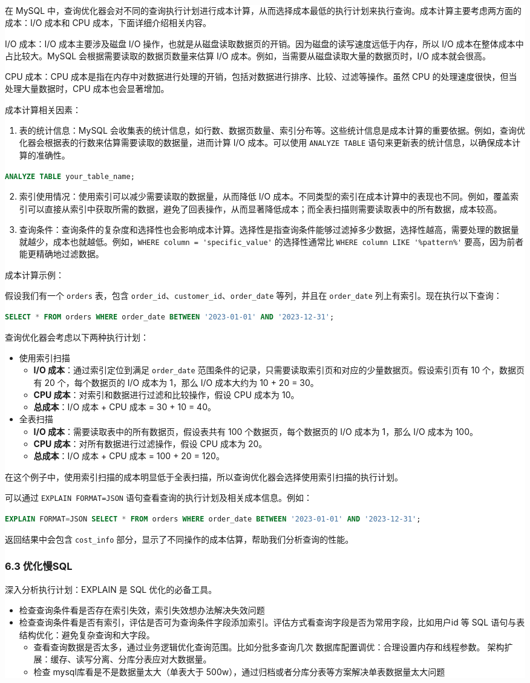 在 MySQL 中，查询优化器会对不同的查询执行计划进行成本计算，从而选择成本最低的执行计划来执行查询。成本计算主要考虑两方面的成本：I/O 成本和 CPU 成本，下面详细介绍相关内容。

I/O 成本：I/O 成本主要涉及磁盘 I/O 操作，也就是从磁盘读取数据页的开销。因为磁盘的读写速度远低于内存，所以 I/O 成本在整体成本中占比较大。MySQL 会根据需要读取的数据页数量来估算 I/O 成本。例如，当需要从磁盘读取大量的数据页时，I/O 成本就会很高。

CPU 成本：CPU 成本是指在内存中对数据进行处理的开销，包括对数据进行排序、比较、过滤等操作。虽然 CPU 的处理速度很快，但当处理大量数据时，CPU 成本也会显著增加。

成本计算相关因素：

1. 表的统计信息：MySQL 会收集表的统计信息，如行数、数据页数量、索引分布等。这些统计信息是成本计算的重要依据。例如，查询优化器会根据表的行数来估算需要读取的数据量，进而计算 I/O 成本。可以使用 `ANALYZE TABLE` 语句来更新表的统计信息，以确保成本计算的准确性。

```sql
ANALYZE TABLE your_table_name;
```

2. 索引使用情况：使用索引可以减少需要读取的数据量，从而降低 I/O 成本。不同类型的索引在成本计算中的表现也不同。例如，覆盖索引可以直接从索引中获取所需的数据，避免了回表操作，从而显著降低成本；而全表扫描则需要读取表中的所有数据，成本较高。

3. 查询条件：查询条件的复杂度和选择性也会影响成本计算。选择性是指查询条件能够过滤掉多少数据，选择性越高，需要处理的数据量就越少，成本也就越低。例如，`WHERE column = 'specific_value'` 的选择性通常比 `WHERE column LIKE '%pattern%'` 要高，因为前者能更精确地过滤数据。

成本计算示例：

假设我们有一个 `orders` 表，包含 `order_id`、`customer_id`、`order_date` 等列，并且在 `order_date` 列上有索引。现在执行以下查询：

```sql
SELECT * FROM orders WHERE order_date BETWEEN '2023-01-01' AND '2023-12-31';
```

查询优化器会考虑以下两种执行计划：

- 使用索引扫描
  - **I/O 成本**：通过索引定位到满足 `order_date` 范围条件的记录，只需要读取索引页和对应的少量数据页。假设索引页有 10 个，数据页有 20 个，每个数据页的 I/O 成本为 1，那么 I/O 成本大约为 10 + 20 = 30。
  - **CPU 成本**：对索引和数据进行过滤和比较操作，假设 CPU 成本为 10。
  - **总成本**：I/O 成本 + CPU 成本 = 30 + 10 = 40。
- 全表扫描
  - **I/O 成本**：需要读取表中的所有数据页，假设表共有 100 个数据页，每个数据页的 I/O 成本为 1，那么 I/O 成本为 100。
  - **CPU 成本**：对所有数据进行过滤操作，假设 CPU 成本为 20。
  - **总成本**：I/O 成本 + CPU 成本 = 100 + 20 = 120。

在这个例子中，使用索引扫描的成本明显低于全表扫描，所以查询优化器会选择使用索引扫描的执行计划。

可以通过 `EXPLAIN FORMAT=JSON` 语句查看查询的执行计划及相关成本信息。例如：

```sql
EXPLAIN FORMAT=JSON SELECT * FROM orders WHERE order_date BETWEEN '2023-01-01' AND '2023-12-31';
```

返回结果中会包含 `cost_info` 部分，显示了不同操作的成本估算，帮助我们分析查询的性能。

### 6.3 优化慢SQL

深入分析执行计划：EXPLAIN 是 SQL 优化的必备工具。
 - 检查查询条件看是否存在索引失效，索引失效想办法解决失效问题
 - 检查查询条件看是否有索引，评估是否可为查询条件字段添加索引。评估方式看查询字段是否为常用字段，比如用户id 等
	SQL 语句与表结构优化：避免复杂查询和大字段。
	- 查看查询数据是否太多，通过业务逻辑优化查询范围。比如分批多查询几次
	数据库配置调优：合理设置内存和线程参数。
	架构扩展：缓存、读写分离、分库分表应对大数据量。
	- 检查 mysql库看是不是数据量太大（单表大于 500w），通过归档或者分库分表等方案解决单表数据量太大问题
	